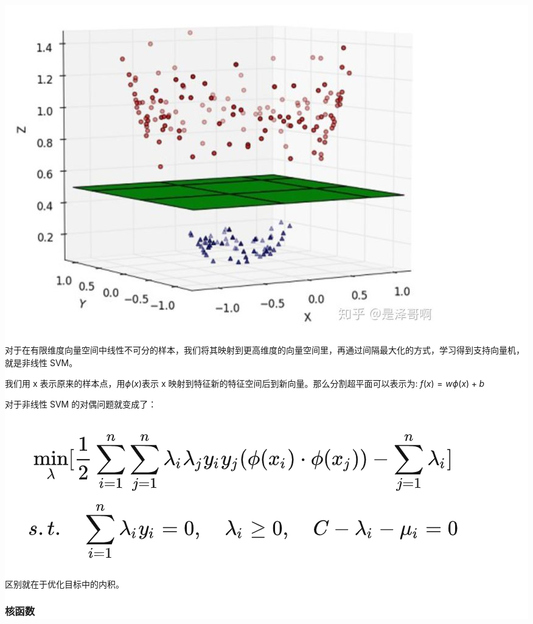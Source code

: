 ![](image/Pasted%20image%2020220828135803.png)

对于在有限维度向量空间中线性不可分的样本，我们将其映射到更高维度的向量空间里，再通过间隔最大化的方式，学习得到支持向量机，就是非线性 SVM。

我们用 x 表示原来的样本点，用$\phi(x)$表示 x 映射到特征新的特征空间后到新向量。那么分割超平面可以表示为: $f(x) = w\phi(x)+b$

对于非线性 SVM 的对偶问题就变成了：

![](image/Pasted%20image%2020220828143014.png)

区别就在于优化目标中的内积。

### 核函数
